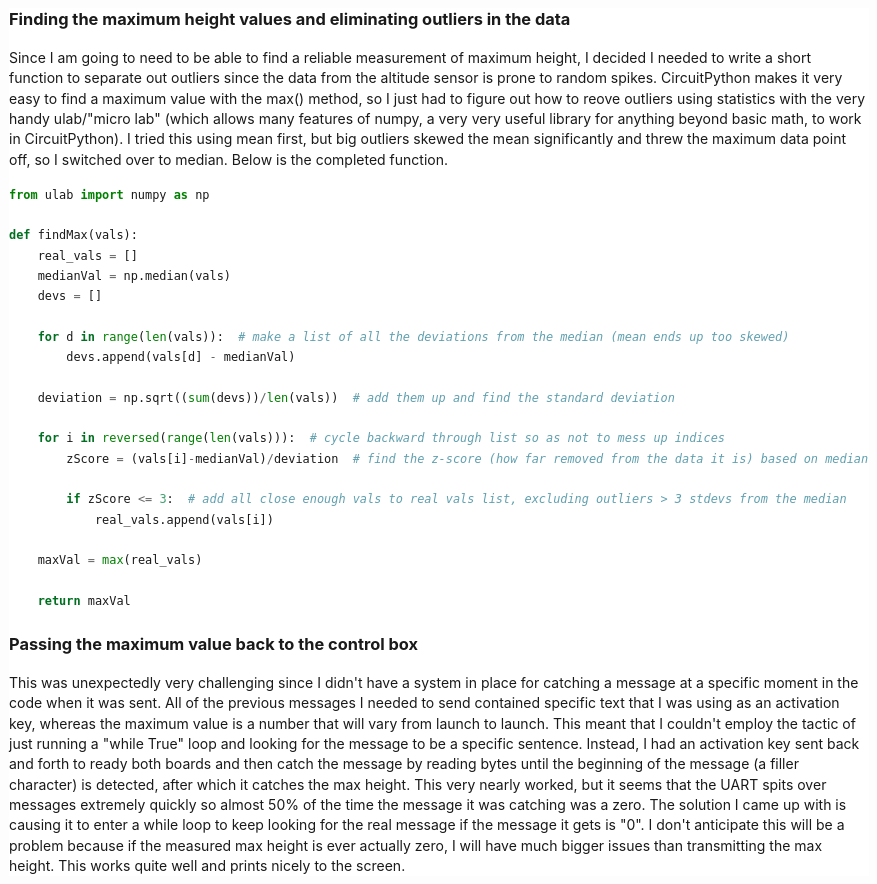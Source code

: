 
### Finding the maximum height values and eliminating outliers in the data

Since I am going to need to be able to find a reliable measurement of maximum height, I decided I needed to write a short function to separate out outliers since the data from the altitude sensor is prone to random spikes. CircuitPython makes it very easy to find a maximum value with the max() method, so I just had to figure out how to reove outliers using statistics with the very handy ulab/"micro lab" (which allows many features of numpy, a very very useful library for anything beyond basic math, to work in CircuitPython). I tried this using mean first, but big outliers skewed the mean significantly and threw the maximum data point off, so I switched over to median. Below is the completed function. 

``` python
from ulab import numpy as np

def findMax(vals):
    real_vals = []
    medianVal = np.median(vals)
    devs = []

    for d in range(len(vals)):  # make a list of all the deviations from the median (mean ends up too skewed)
        devs.append(vals[d] - medianVal)
    
    deviation = np.sqrt((sum(devs))/len(vals))  # add them up and find the standard deviation

    for i in reversed(range(len(vals))):  # cycle backward through list so as not to mess up indices
        zScore = (vals[i]-medianVal)/deviation  # find the z-score (how far removed from the data it is) based on median

        if zScore <= 3:  # add all close enough vals to real vals list, excluding outliers > 3 stdevs from the median
            real_vals.append(vals[i])

    maxVal = max(real_vals)
    
    return maxVal
```

### Passing the maximum value back to the control box

This was unexpectedly very challenging since I didn't have a system in place for catching a message at a specific moment in the code when it was sent. All of the previous messages I needed to send contained specific text that I was using as an activation key, whereas the maximum value is a number that will vary from launch to launch. This meant that I couldn't employ the tactic of just running a "while True" loop and looking for the message to be a specific sentence. Instead, I had an activation key sent back and forth to ready both boards and then catch the message by reading bytes until the beginning of the message (a filler character) is detected, after which it catches the max height. This very nearly worked, but it seems that the UART spits over messages extremely quickly so almost 50% of the time the message it was catching was a zero. The solution I came up with is causing it to enter a while loop to keep looking for the real message if the message it gets is "0". I don't anticipate this will be a problem because if the measured max height is ever actually zero, I will have much bigger issues than transmitting the max height. This works quite well and prints nicely to the screen. 
